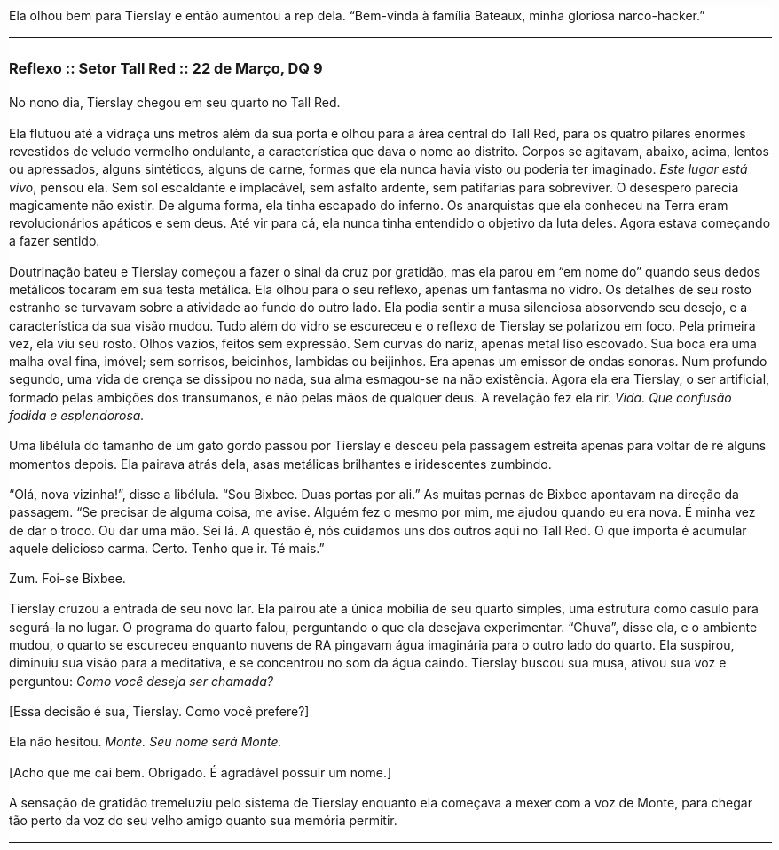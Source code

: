 Ela olhou bem para Tierslay e então aumentou a rep dela. “Bem-vinda à família Bateaux, minha gloriosa narco-hacker.”

---

### Reflexo :: Setor Tall Red :: 22 de Março, DQ 9

No nono dia, Tierslay chegou em seu quarto no Tall Red.

Ela flutuou até a vidraça uns metros além da sua porta e olhou para a área central do Tall Red, para os quatro pilares enormes revestidos de veludo vermelho ondulante, a característica que dava o nome ao distrito. Corpos se agitavam, abaixo, acima, lentos ou apressados, alguns sintéticos, alguns de carne, formas que ela nunca havia visto ou poderia ter imaginado. _Este lugar está vivo_, pensou ela. Sem sol escaldante e implacável, sem asfalto ardente, sem patifarias para sobreviver. O desespero parecia magicamente não existir. De alguma forma, ela tinha escapado do inferno. Os anarquistas que ela conheceu na Terra eram revolucionários apáticos e sem deus. Até vir para cá, ela nunca tinha entendido o objetivo da luta deles. Agora estava começando a fazer sentido.

Doutrinação bateu e Tierslay começou a fazer o sinal da cruz por gratidão, mas ela parou em “em nome do” quando seus dedos metálicos tocaram em sua testa metálica. Ela olhou para o seu reflexo, apenas um fantasma no vidro. Os detalhes de seu rosto estranho se turvavam sobre a atividade ao fundo do outro lado. Ela podia sentir a musa silenciosa absorvendo seu desejo, e a característica da sua visão mudou. Tudo além do vidro se escureceu e o reflexo de Tierslay se polarizou em foco. Pela primeira vez, ela viu seu rosto. Olhos vazios, feitos sem expressão. Sem curvas do nariz, apenas metal liso escovado. Sua boca era uma malha oval fina, imóvel; sem sorrisos, beicinhos, lambidas ou beijinhos. Era apenas um emissor de ondas sonoras. Num profundo segundo, uma vida de crença se dissipou no nada, sua alma esmagou-se na não existência. Agora ela era Tierslay, o ser artificial, formado pelas ambições dos transumanos, e não pelas mãos de qualquer deus. A revelação fez ela rir. _Vida. Que confusão fodida e esplendorosa._

Uma libélula do tamanho de um gato gordo passou por Tierslay e desceu pela passagem estreita apenas para voltar de ré alguns momentos depois. Ela pairava atrás dela, asas metálicas brilhantes e iridescentes zumbindo.

“Olá, nova vizinha!”, disse a libélula. “Sou Bixbee. Duas portas por ali.” As muitas pernas de Bixbee apontavam na direção da passagem. “Se precisar de alguma coisa, me avise. Alguém fez o mesmo por mim, me ajudou quando eu era nova. É minha vez de dar o troco. Ou dar uma mão. Sei lá. A questão é, nós cuidamos uns dos outros aqui no Tall Red. O que importa é acumular aquele delicioso carma. Certo. Tenho que ir. Té mais.”

Zum. Foi-se Bixbee.

Tierslay cruzou a entrada de seu novo lar. Ela pairou até a única mobília de seu quarto simples, uma estrutura como casulo para segurá-la no lugar. O programa do quarto falou, perguntando o que ela desejava experimentar. “Chuva”, disse ela, e o ambiente mudou, o quarto se escureceu enquanto nuvens de RA pingavam água imaginária para o outro lado do quarto. Ela suspirou, diminuiu sua visão para a meditativa, e se concentrou no som da água caindo. Tierslay buscou sua musa, ativou sua voz e perguntou: _Como você deseja ser chamada?_

\[Essa decisão é sua, Tierslay. Como você prefere?\]

Ela não hesitou. _Monte. Seu nome será Monte._

\[Acho que me cai bem. Obrigado. É agradável possuir um nome.\]

A sensação de gratidão tremeluziu pelo sistema de Tierslay enquanto ela começava a mexer com a voz de Monte, para chegar tão perto da voz do seu velho amigo quanto sua memória permitir.

---